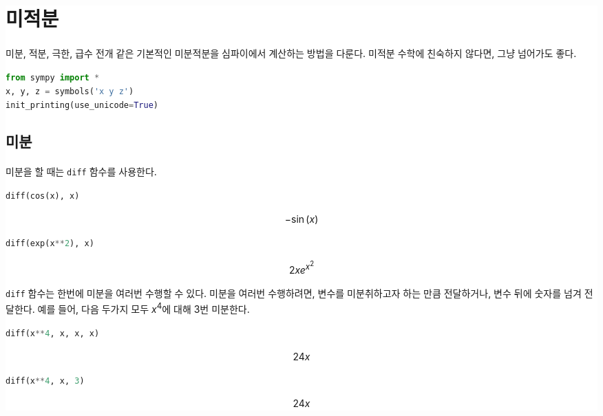 
# 미적분

미분, 적분, 극한, 급수 전개 같은 기본적인 미분적분을 심파이에서 계산하는 방법을 다룬다.
미적분 수학에 친숙하지 않다면, 그냥 넘어가도 좋다.


```python
from sympy import *
x, y, z = symbols('x y z')
init_printing(use_unicode=True)
```

## 미분

미분을 할 때는 `diff` 함수를 사용한다.


```python
diff(cos(x), x)
```




$$- \sin{\left (x \right )}$$




```python
diff(exp(x**2), x)
```




$$2 x e^{x^{2}}$$



`diff` 함수는 한번에 미분을 여러번 수행할 수 있다.
미분을 여러번 수행하려면, 변수를 미분취하고자 하는 만큼 전달하거나,
변수 뒤에 숫자를 넘겨 전달한다.
예를 들어, 다음 두가지 모두 $x^4$에 대해 3번 미분한다.


```python
diff(x**4, x, x, x)
```




$$24 x$$




```python
diff(x**4, x, 3)
```




$$24 x$$
